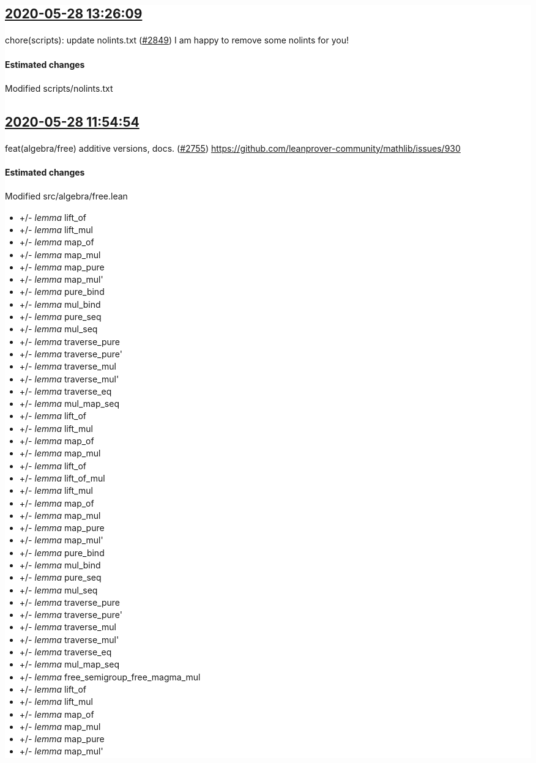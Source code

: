 

## [2020-05-28 13:26:09](https://github.com/leanprover-community/mathlib/commit/e9ba32d)
chore(scripts): update nolints.txt ([#2849](https://github.com/leanprover-community/mathlib/pull/2849))
I am happy to remove some nolints for you!
#### Estimated changes
Modified scripts/nolints.txt



## [2020-05-28 11:54:54](https://github.com/leanprover-community/mathlib/commit/ca95726)
feat(algebra/free) additive versions, docs. ([#2755](https://github.com/leanprover-community/mathlib/pull/2755))
https://github.com/leanprover-community/mathlib/issues/930
#### Estimated changes
Modified src/algebra/free.lean
- \+/\- *lemma* lift_of
- \+/\- *lemma* lift_mul
- \+/\- *lemma* map_of
- \+/\- *lemma* map_mul
- \+/\- *lemma* map_pure
- \+/\- *lemma* map_mul'
- \+/\- *lemma* pure_bind
- \+/\- *lemma* mul_bind
- \+/\- *lemma* pure_seq
- \+/\- *lemma* mul_seq
- \+/\- *lemma* traverse_pure
- \+/\- *lemma* traverse_pure'
- \+/\- *lemma* traverse_mul
- \+/\- *lemma* traverse_mul'
- \+/\- *lemma* traverse_eq
- \+/\- *lemma* mul_map_seq
- \+/\- *lemma* lift_of
- \+/\- *lemma* lift_mul
- \+/\- *lemma* map_of
- \+/\- *lemma* map_mul
- \+/\- *lemma* lift_of
- \+/\- *lemma* lift_of_mul
- \+/\- *lemma* lift_mul
- \+/\- *lemma* map_of
- \+/\- *lemma* map_mul
- \+/\- *lemma* map_pure
- \+/\- *lemma* map_mul'
- \+/\- *lemma* pure_bind
- \+/\- *lemma* mul_bind
- \+/\- *lemma* pure_seq
- \+/\- *lemma* mul_seq
- \+/\- *lemma* traverse_pure
- \+/\- *lemma* traverse_pure'
- \+/\- *lemma* traverse_mul
- \+/\- *lemma* traverse_mul'
- \+/\- *lemma* traverse_eq
- \+/\- *lemma* mul_map_seq
- \+/\- *lemma* free_semigroup_free_magma_mul
- \+/\- *lemma* lift_of
- \+/\- *lemma* lift_mul
- \+/\- *lemma* map_of
- \+/\- *lemma* map_mul
- \+/\- *lemma* map_pure
- \+/\- *lemma* map_mul'